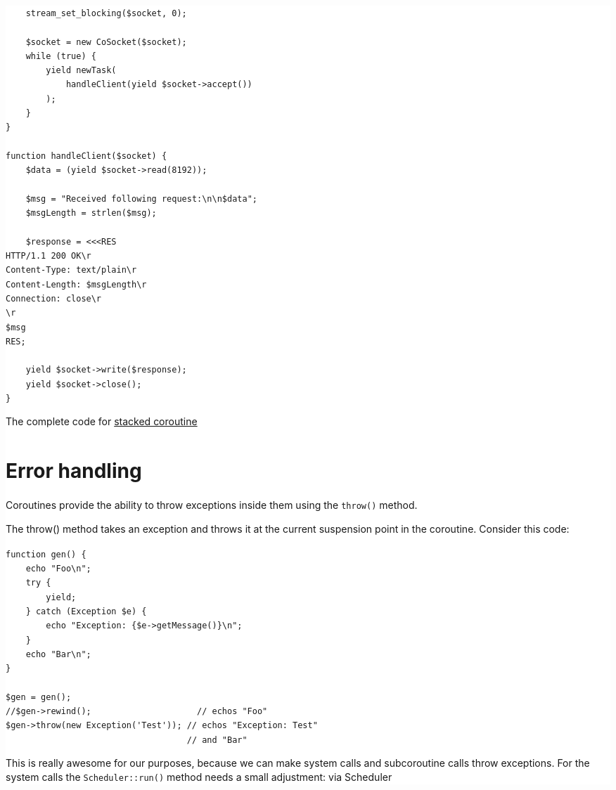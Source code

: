 		stream_set_blocking($socket, 0);

		$socket = new CoSocket($socket);
		while (true) {
			yield newTask(
				handleClient(yield $socket->accept())
			);
		}
	}

	function handleClient($socket) {
		$data = (yield $socket->read(8192));

		$msg = "Received following request:\n\n$data";
		$msgLength = strlen($msg);

		$response = <<<RES
	HTTP/1.1 200 OK\r
	Content-Type: text/plain\r
	Content-Length: $msgLength\r
	Connection: close\r
	\r
	$msg
	RES;

		yield $socket->write($response);
		yield $socket->close();
	}

The complete code for [stacked coroutine](https://raw.githubusercontent.com/ahui132/php-lib/master/yield/stacked-coroutine.php)

# Error handling
Coroutines provide the ability to throw exceptions inside them using the `throw()` method.

The throw() method takes an exception and throws it at the current suspension point in the coroutine. Consider this code:

	function gen() {
		echo "Foo\n";
		try {
			yield;
		} catch (Exception $e) {
			echo "Exception: {$e->getMessage()}\n";
		}
		echo "Bar\n";
	}

	$gen = gen();
	//$gen->rewind();                     // echos "Foo"
	$gen->throw(new Exception('Test')); // echos "Exception: Test"
										// and "Bar"

This is really awesome for our purposes, because we can make system calls and subcoroutine calls throw exceptions. For the system calls the `Scheduler::run()` method needs a small adjustment: via Scheduler
